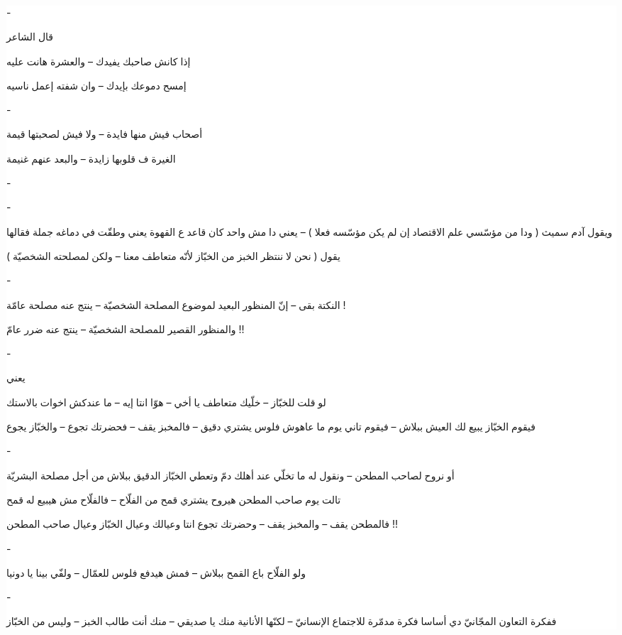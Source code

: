 \-

قال الشاعر

إذا كانش صاحبك يفيدك – والعشرة هانت عليه

إمسح دموعك بإيدك – وان شفته إعمل ناسيه

\-

أصحاب فيش منها فايدة – ولا فيش لصحبتها قيمة

الغيرة ف قلوبها زايدة – والبعد عنهم غنيمة

\-

\-

ويقول آدم سميث ( ودا من مؤسّسي علم الاقتصاد إن لم يكن
مؤسّسه فعلا ) – يعني دا مش واحد كان قاعد ع القهوة يعني وطقّت في دماغه جملة
فقالها

يقول ( نحن لا ننتظر الخبز من الخبّاز لأنّه متعاطف معنا –
ولكن لمصلحته الشخصيّة )

\-

النكتة بقى – إنّ المنظور البعيد لموضوع المصلحة الشخصيّة –
ينتج عنه مصلحة عامّة !

والمنظور القصير للمصلحة الشخصيّة – ينتج عنه ضرر
عامّ !!

\-

يعني

لو قلت للخبّاز – خلّيك متعاطف يا أخي – هوّا انتا إيه – ما
عندكش اخوات بالاستك

فيقوم الخبّاز يبيع لك العيش ببلاش – فيقوم تاني يوم ما
عاهوش فلوس يشتري دقيق – فالمخبز يقف – فحضرتك تجوع – والخبّاز يجوع

\-

أو نروح لصاحب المطحن – ونقول له ما تخلّي عند أهلك دمّ
وتعطي الخبّاز الدقيق ببلاش من أجل مصلحة البشريّة

تالت يوم صاحب المطحن هيروح يشتري قمح من الفلّاح – فالفلّاح
مش هيبيع له قمح

فالمطحن يقف – والمخبز يقف – وحضرتك تجوع انتا وعيالك
وعيال الخبّاز وعيال صاحب المطحن !!

\-

ولو الفلّاح باع القمح ببلاش – فمش هيدفع فلوس للعمّال –
ولفّي بينا يا دونيا

\-

ففكرة التعاون المجّانيّ دي أساسا فكرة مدمّرة للاجتماع
الإنسانيّ – لكنّها الأنانية منك يا صديقي – منك أنت طالب الخبز – وليس من
الخبّاز
